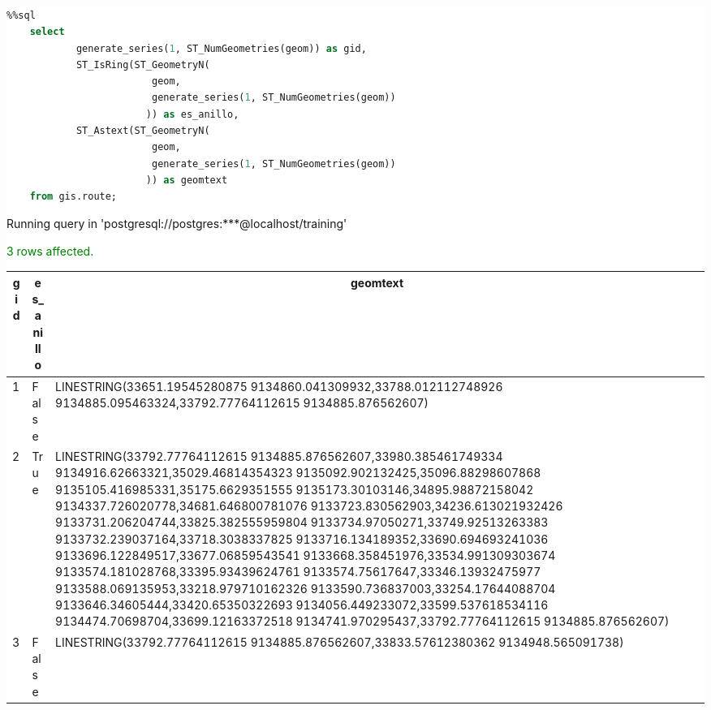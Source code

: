 
```sql
%%sql
    select 
            generate_series(1, ST_NumGeometries(geom)) as gid,
            ST_IsRing(ST_GeometryN(
                         geom,
                         generate_series(1, ST_NumGeometries(geom))
                        )) as es_anillo,
            ST_Astext(ST_GeometryN(
                         geom,
                         generate_series(1, ST_NumGeometries(geom))
                        )) as geomtext
    from gis.route;
```


<span style="None">Running query in &#x27;postgresql://postgres:***@localhost/training&#x27;</span>



<span style="color: green">3 rows affected.</span>





<table>
    <thead>
        <tr>
            <th>gid</th>
            <th>es_anillo</th>
            <th>geomtext</th>
        </tr>
    </thead>
    <tbody>
        <tr>
            <td>1</td>
            <td>False</td>
            <td>LINESTRING(33651.19545280875 9134860.041309932,33788.012112748926 9134885.095463324,33792.77764112615 9134885.876562607)</td>
        </tr>
        <tr>
            <td>2</td>
            <td>True</td>
            <td>LINESTRING(33792.77764112615 9134885.876562607,33980.385461749334 9134916.62663321,35029.46814354323 9135092.902132425,35096.88298607868 9135105.416985331,35175.6629351555 9135173.30103146,34895.98872158042 9134337.726020778,34681.646800781076 9133723.830562903,34236.613021932426 9133731.206204744,33825.382555959804 9133734.97050271,33749.92513263383 9133732.239037164,33718.3038337825 9133716.134189352,33690.694693241036 9133696.122849517,33677.06859543541 9133668.358451976,33534.991309303674 9133574.181028768,33395.93439624761 9133574.75617647,33346.13932475977 9133588.069135953,33218.979710162326 9133590.736837003,33254.17644088704 9133646.34605444,33420.65350322693 9134056.449233072,33599.537618534116 9134474.70698704,33699.12163372518 9134741.970295437,33792.77764112615 9134885.876562607)</td>
        </tr>
        <tr>
            <td>3</td>
            <td>False</td>
            <td>LINESTRING(33792.77764112615 9134885.876562607,33833.57612380362 9134948.565091738)</td>
        </tr>
    </tbody>
</table>

